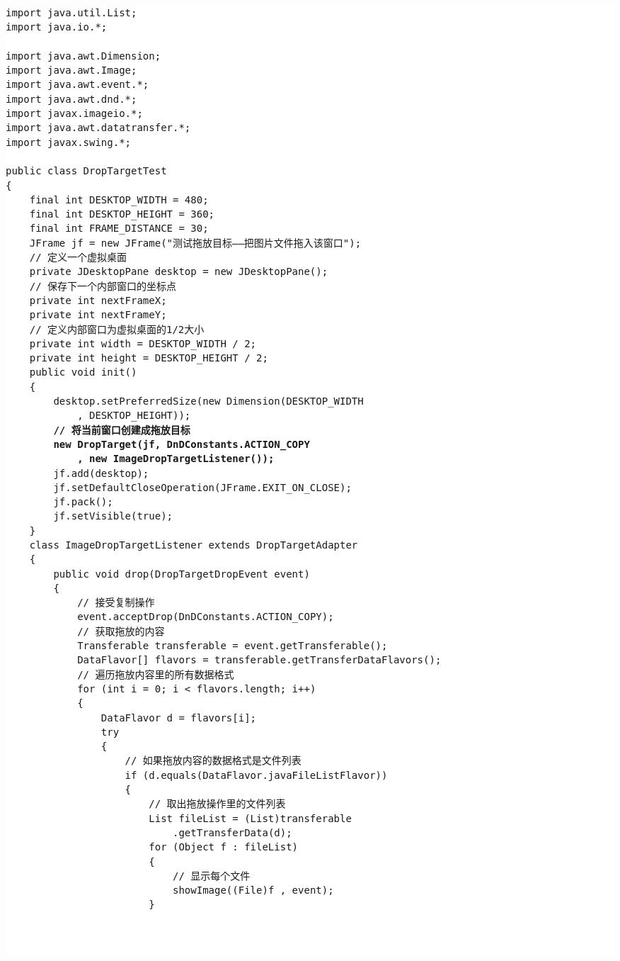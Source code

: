 <pre>
import java.util.List;
import java.io.*;

import java.awt.Dimension;
import java.awt.Image;
import java.awt.event.*;
import java.awt.dnd.*;
import javax.imageio.*;
import java.awt.datatransfer.*;
import javax.swing.*;

public class DropTargetTest
{
    final int DESKTOP_WIDTH = 480;
    final int DESKTOP_HEIGHT = 360;
    final int FRAME_DISTANCE = 30;
    JFrame jf = new JFrame("测试拖放目标——把图片文件拖入该窗口");
    // 定义一个虚拟桌面
    private JDesktopPane desktop = new JDesktopPane();
    // 保存下一个内部窗口的坐标点
    private int nextFrameX;
    private int nextFrameY;
    // 定义内部窗口为虚拟桌面的1/2大小
    private int width = DESKTOP_WIDTH / 2;
    private int height = DESKTOP_HEIGHT / 2;
    public void init()
    {
        desktop.setPreferredSize(new Dimension(DESKTOP_WIDTH
            , DESKTOP_HEIGHT));
        <strong>// 将当前窗口创建成拖放目标
        new DropTarget(jf, DnDConstants.ACTION_COPY
            , new ImageDropTargetListener());</strong>
        jf.add(desktop);
        jf.setDefaultCloseOperation(JFrame.EXIT_ON_CLOSE);
        jf.pack();
        jf.setVisible(true);
    }
    class ImageDropTargetListener extends DropTargetAdapter
    {
        public void drop(DropTargetDropEvent event)
        {
            // 接受复制操作
            event.acceptDrop(DnDConstants.ACTION_COPY);
            // 获取拖放的内容
            Transferable transferable = event.getTransferable();
            DataFlavor[] flavors = transferable.getTransferDataFlavors();
            // 遍历拖放内容里的所有数据格式
            for (int i = 0; i &lt; flavors.length; i++)
            {
                DataFlavor d = flavors[i];
                try
                {
                    // 如果拖放内容的数据格式是文件列表
                    if (d.equals(DataFlavor.javaFileListFlavor))
                    {
                        // 取出拖放操作里的文件列表
                        List fileList = (List)transferable
                            .getTransferData(d);
                        for (Object f : fileList)
                        {
                            // 显示每个文件
                            showImage((File)f , event);
                        }